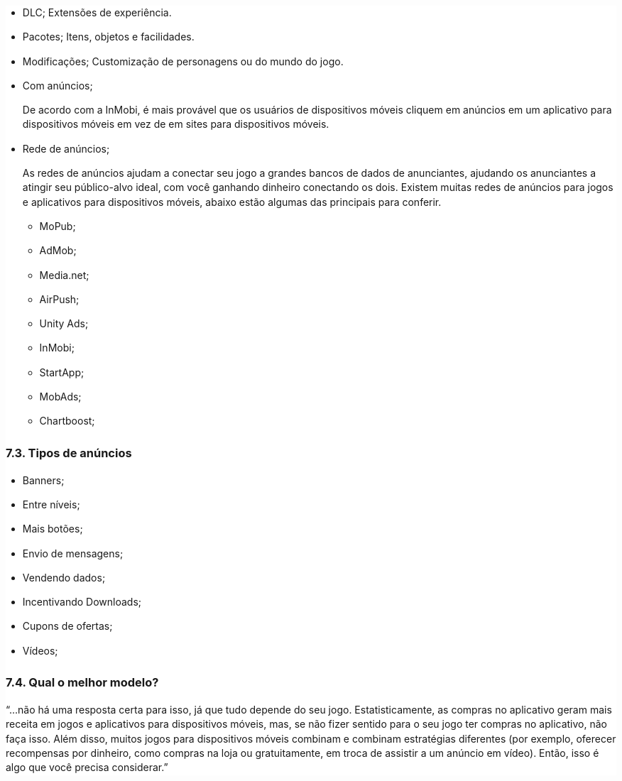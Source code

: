 - DLC;
  Extensões de experiência.

- Pacotes;
  Itens, objetos e facilidades.

- Modificações;
  Customização de personagens ou do mundo do jogo.

- Com anúncios;

  De acordo com a InMobi, é mais provável que os usuários de dispositivos móveis cliquem em anúncios em um aplicativo para dispositivos móveis em vez de em sites para dispositivos móveis.

- Rede de anúncios;

  As redes de anúncios ajudam a conectar seu jogo a grandes bancos de dados de anunciantes, ajudando os anunciantes a atingir seu público-alvo ideal, com você ganhando dinheiro conectando os dois. Existem muitas redes de anúncios para jogos e aplicativos para dispositivos móveis, abaixo estão algumas das principais para conferir.

  - MoPub;

  - AdMob;

  - Media.net;

  - AirPush;

  - Unity Ads;

  - InMobi;

  - StartApp;

  - MobAds;

  - Chartboost;

### 7.3. Tipos de anúncios

- Banners;

- Entre níveis;

- Mais botões;

- Envio de mensagens;

- Vendendo dados;

- Incentivando Downloads;

- Cupons de ofertas;

- Vídeos;

### 7.4. Qual o melhor modelo?

“...não há uma resposta certa para isso, já que tudo depende do seu jogo. Estatisticamente, as compras no aplicativo geram mais receita em jogos e aplicativos para dispositivos móveis, mas, se não fizer sentido para o seu jogo ter compras no aplicativo, não faça isso.
Além disso, muitos jogos para dispositivos móveis combinam e combinam estratégias diferentes (por exemplo, oferecer recompensas por dinheiro, como compras na loja ou gratuitamente, em troca de assistir a um anúncio em vídeo). Então, isso é algo que você precisa considerar.”
